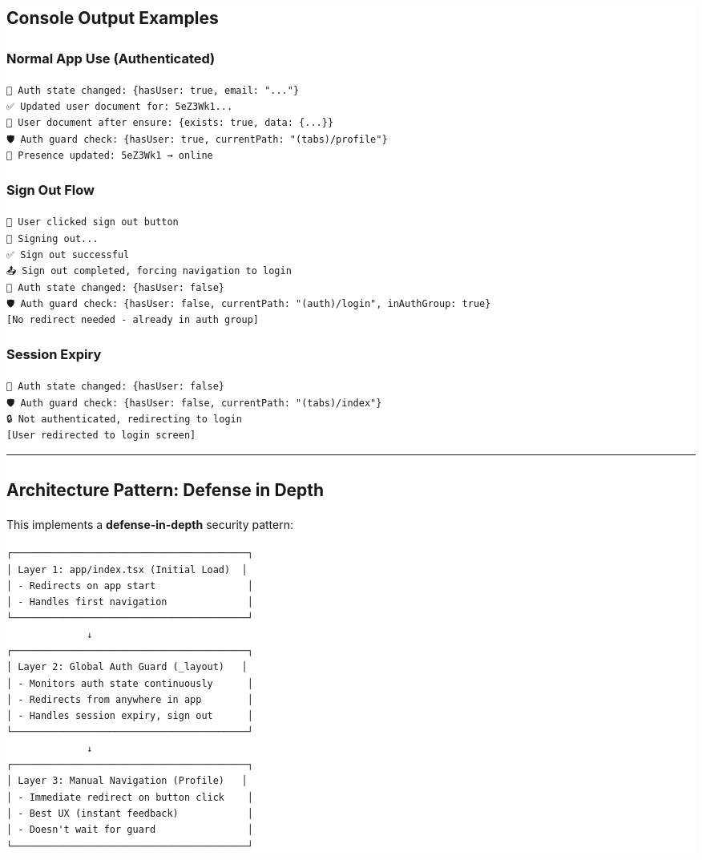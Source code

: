 
## Console Output Examples

### Normal App Use (Authenticated)
```
🔐 Auth state changed: {hasUser: true, email: "..."}
✅ Updated user document for: 5eZ3Wk1...
📄 User document after ensure: {exists: true, data: {...}}
🛡️ Auth guard check: {hasUser: true, currentPath: "(tabs)/profile"}
👤 Presence updated: 5eZ3Wk1 → online
```

### Sign Out Flow
```
🚪 User clicked sign out button
🚪 Signing out...
✅ Sign out successful
📤 Sign out completed, forcing navigation to login
🔐 Auth state changed: {hasUser: false}
🛡️ Auth guard check: {hasUser: false, currentPath: "(auth)/login", inAuthGroup: true}
[No redirect needed - already in auth group]
```

### Session Expiry
```
🔐 Auth state changed: {hasUser: false}
🛡️ Auth guard check: {hasUser: false, currentPath: "(tabs)/index"}
🔒 Not authenticated, redirecting to login
[User redirected to login screen]
```

---

## Architecture Pattern: Defense in Depth

This implements a **defense-in-depth** security pattern:

```
┌─────────────────────────────────────────┐
│ Layer 1: app/index.tsx (Initial Load)  │
│ - Redirects on app start                │
│ - Handles first navigation              │
└─────────────────────────────────────────┘
              ↓
┌─────────────────────────────────────────┐
│ Layer 2: Global Auth Guard (_layout)   │
│ - Monitors auth state continuously      │
│ - Redirects from anywhere in app        │
│ - Handles session expiry, sign out      │
└─────────────────────────────────────────┘
              ↓
┌─────────────────────────────────────────┐
│ Layer 3: Manual Navigation (Profile)   │
│ - Immediate redirect on button click    │
│ - Best UX (instant feedback)            │
│ - Doesn't wait for guard                │
└─────────────────────────────────────────┘
```
